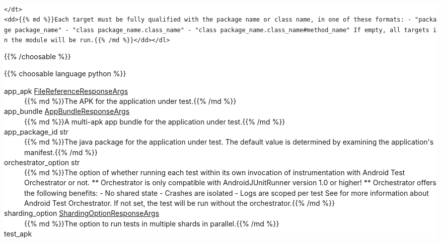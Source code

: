     </dt>
    <dd>{{% md %}}Each target must be fully qualified with the package name or class name, in one of these formats: - "package package_name" - "class package_name.class_name" - "class package_name.class_name#method_name" If empty, all targets in the module will be run.{{% /md %}}</dd></dl>
{{% /choosable %}}

{{% choosable language python %}}
<dl class="resources-properties"><dt class="property-required"
            title="Required">
        <span id="app_apk_python">
<a href="#app_apk_python" style="color: inherit; text-decoration: inherit;">app_<wbr>apk</a>
</span>
        <span class="property-indicator"></span>
        <span class="property-type"><a href="#filereferenceresponse">File<wbr>Reference<wbr>Response<wbr>Args</a></span>
    </dt>
    <dd>{{% md %}}The APK for the application under test.{{% /md %}}</dd><dt class="property-required"
            title="Required">
        <span id="app_bundle_python">
<a href="#app_bundle_python" style="color: inherit; text-decoration: inherit;">app_<wbr>bundle</a>
</span>
        <span class="property-indicator"></span>
        <span class="property-type"><a href="#appbundleresponse">App<wbr>Bundle<wbr>Response<wbr>Args</a></span>
    </dt>
    <dd>{{% md %}}A multi-apk app bundle for the application under test.{{% /md %}}</dd><dt class="property-required"
            title="Required">
        <span id="app_package_id_python">
<a href="#app_package_id_python" style="color: inherit; text-decoration: inherit;">app_<wbr>package_<wbr>id</a>
</span>
        <span class="property-indicator"></span>
        <span class="property-type">str</span>
    </dt>
    <dd>{{% md %}}The java package for the application under test. The default value is determined by examining the application's manifest.{{% /md %}}</dd><dt class="property-required"
            title="Required">
        <span id="orchestrator_option_python">
<a href="#orchestrator_option_python" style="color: inherit; text-decoration: inherit;">orchestrator_<wbr>option</a>
</span>
        <span class="property-indicator"></span>
        <span class="property-type">str</span>
    </dt>
    <dd>{{% md %}}The option of whether running each test within its own invocation of instrumentation with Android Test Orchestrator or not. ** Orchestrator is only compatible with AndroidJUnitRunner version 1.0 or higher! ** Orchestrator offers the following benefits: - No shared state - Crashes are isolated - Logs are scoped per test See for more information about Android Test Orchestrator. If not set, the test will be run without the orchestrator.{{% /md %}}</dd><dt class="property-required"
            title="Required">
        <span id="sharding_option_python">
<a href="#sharding_option_python" style="color: inherit; text-decoration: inherit;">sharding_<wbr>option</a>
</span>
        <span class="property-indicator"></span>
        <span class="property-type"><a href="#shardingoptionresponse">Sharding<wbr>Option<wbr>Response<wbr>Args</a></span>
    </dt>
    <dd>{{% md %}}The option to run tests in multiple shards in parallel.{{% /md %}}</dd><dt class="property-required"
            title="Required">
        <span id="test_apk_python">
<a href="#test_apk_python" style="color: inherit; text-decoration: inherit;">test_<wbr>apk</a>